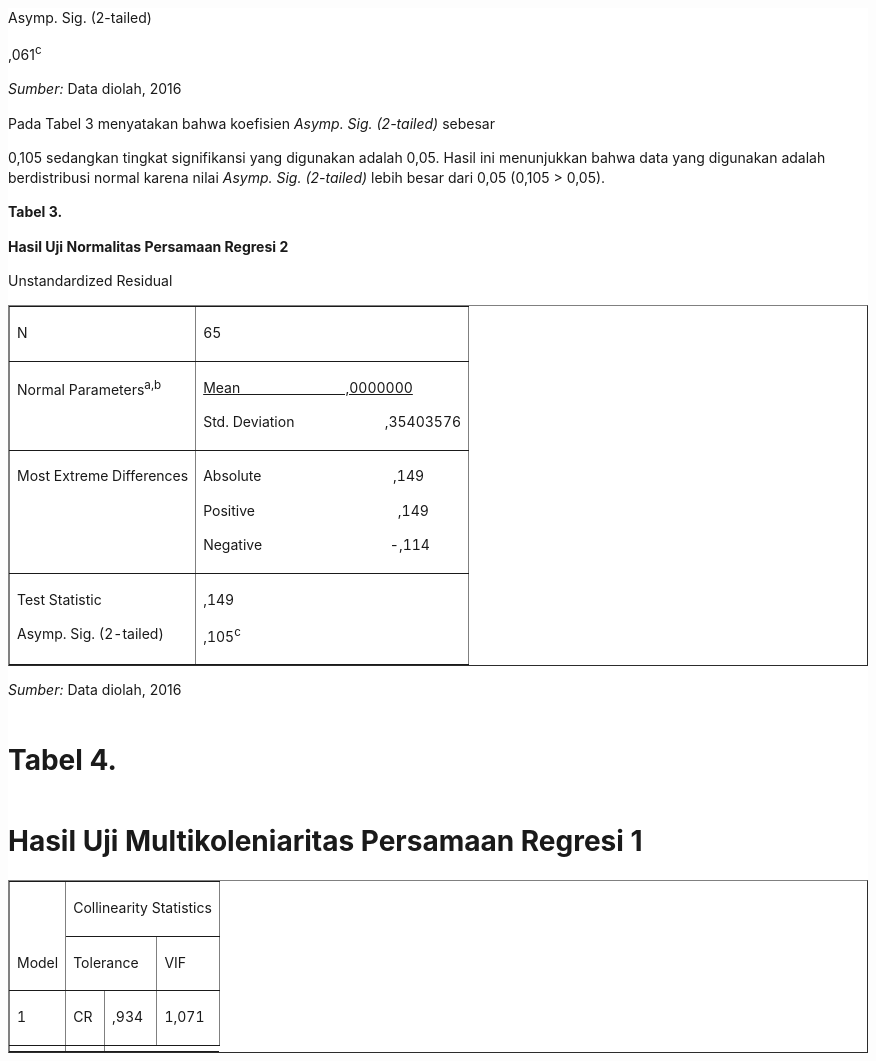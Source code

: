 <p><span class="font3">Asymp. Sig. (2-tailed)</span></p></td><td style="vertical-align:top;"></td><td style="vertical-align:middle;">
<p><span class="font3">,061<sup>c</sup></span></p></td></tr>
</table>
<p><span class="font3" style="font-style:italic;">Sumber:</span><span class="font3"> Data diolah, 2016</span></p>
<p><span class="font5">Pada Tabel 3 menyatakan bahwa koefisien </span><span class="font5" style="font-style:italic;">Asymp. Sig. (2-tailed)</span><span class="font5"> sebesar</span></p>
<p><span class="font5">0,105 sedangkan tingkat signifikansi yang digunakan adalah 0,05. Hasil ini menunjukkan bahwa data yang digunakan adalah berdistribusi normal karena nilai </span><span class="font5" style="font-style:italic;">Asymp. Sig. (2-tailed)</span><span class="font5"> lebih besar dari 0,05 (0,105 &gt;&nbsp;0,05).</span></p>
<p><span class="font5" style="font-weight:bold;">Tabel 3.</span></p>
<p><span class="font5" style="font-weight:bold;">Hasil Uji Normalitas Persamaan Regresi 2</span></p>
<p><span class="font3">Unstandardized Residual</span></p>
<table border="1">
<tr><td style="vertical-align:top;">
<p><span class="font3">N</span></p></td><td style="vertical-align:top;">
<p><span class="font3">65</span></p></td></tr>
<tr><td style="vertical-align:top;">
<p><span class="font3">Normal Parameters<sup>a,b</sup></span></p></td><td style="vertical-align:bottom;">
<p><span class="font3" style="text-decoration:underline;">Mean &nbsp;&nbsp;&nbsp;&nbsp;&nbsp;&nbsp;&nbsp;&nbsp;&nbsp;&nbsp;&nbsp;&nbsp;&nbsp;&nbsp;&nbsp;&nbsp;&nbsp;&nbsp;&nbsp;&nbsp;&nbsp;&nbsp;&nbsp;&nbsp;&nbsp;&nbsp;&nbsp;,0000000</span></p>
<p><span class="font3">Std. Deviation &nbsp;&nbsp;&nbsp;&nbsp;&nbsp;&nbsp;&nbsp;&nbsp;&nbsp;&nbsp;&nbsp;&nbsp;&nbsp;&nbsp;&nbsp;&nbsp;&nbsp;&nbsp;&nbsp;&nbsp;&nbsp;&nbsp;&nbsp;,35403576</span></p></td></tr>
<tr><td style="vertical-align:top;">
<p><span class="font3">Most Extreme Differences</span></p></td><td style="vertical-align:bottom;">
<p><span class="font3">Absolute &nbsp;&nbsp;&nbsp;&nbsp;&nbsp;&nbsp;&nbsp;&nbsp;&nbsp;&nbsp;&nbsp;&nbsp;&nbsp;&nbsp;&nbsp;&nbsp;&nbsp;&nbsp;&nbsp;&nbsp;&nbsp;&nbsp;&nbsp;&nbsp;&nbsp;&nbsp;&nbsp;&nbsp;&nbsp;&nbsp;&nbsp;&nbsp;&nbsp;&nbsp;,149</span></p>
<p><span class="font3">Positive &nbsp;&nbsp;&nbsp;&nbsp;&nbsp;&nbsp;&nbsp;&nbsp;&nbsp;&nbsp;&nbsp;&nbsp;&nbsp;&nbsp;&nbsp;&nbsp;&nbsp;&nbsp;&nbsp;&nbsp;&nbsp;&nbsp;&nbsp;&nbsp;&nbsp;&nbsp;&nbsp;&nbsp;&nbsp;&nbsp;&nbsp;&nbsp;&nbsp;&nbsp;&nbsp;&nbsp;&nbsp;,149</span></p>
<p><span class="font3">Negative &nbsp;&nbsp;&nbsp;&nbsp;&nbsp;&nbsp;&nbsp;&nbsp;&nbsp;&nbsp;&nbsp;&nbsp;&nbsp;&nbsp;&nbsp;&nbsp;&nbsp;&nbsp;&nbsp;&nbsp;&nbsp;&nbsp;&nbsp;&nbsp;&nbsp;&nbsp;&nbsp;&nbsp;&nbsp;&nbsp;&nbsp;&nbsp;&nbsp;-,114</span></p></td></tr>
<tr><td style="vertical-align:top;">
<p><span class="font3">Test Statistic</span></p>
<p><span class="font3">Asymp. Sig. (2-tailed)</span></p></td><td style="vertical-align:top;">
<p><span class="font3">,149</span></p>
<p><span class="font3">,105<sup>c</sup></span></p></td></tr>
</table>
<p><span class="font3" style="font-style:italic;">Sumber:</span><span class="font3"> Data diolah, 2016</span></p>
<h1><a name="bookmark16"></a><span class="font5" style="font-weight:bold;"><a name="bookmark17"></a>Tabel 4.</span><br><br><span class="font5" style="font-weight:bold;"><a name="bookmark18"></a>Hasil Uji Multikoleniaritas Persamaan Regresi 1</span></h1>
<table border="1">
<tr><td rowspan="2" style="vertical-align:bottom;">
<p><span class="font3">Model</span></p></td><td colspan="3" style="vertical-align:bottom;">
<p><span class="font3">Collinearity Statistics</span></p></td></tr>
<tr><td colspan="2" style="vertical-align:top;">
<p><span class="font3">Tolerance</span></p></td><td style="vertical-align:top;">
<p><span class="font3">VIF</span></p></td></tr>
<tr><td style="vertical-align:middle;">
<p><span class="font3">1</span></p></td><td style="vertical-align:middle;">
<p><span class="font3">CR</span></p></td><td style="vertical-align:middle;">
<p><span class="font3">,934</span></p></td><td style="vertical-align:middle;">
<p><span class="font3">1,071</span></p></td></tr>
<tr><td style="vertical-align:top;"></td><td style="vertical-align:bottom;">